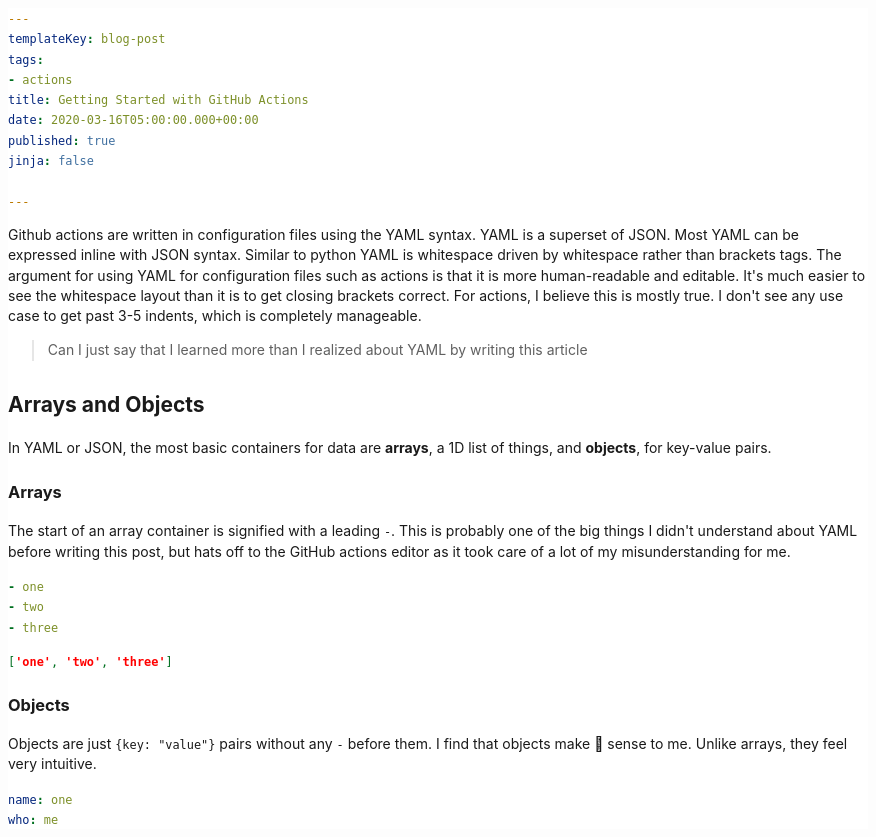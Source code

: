 ```yaml
---
templateKey: blog-post
tags:
- actions
title: Getting Started with GitHub Actions
date: 2020-03-16T05:00:00.000+00:00
published: true
jinja: false

---
```


Github actions are written in configuration files using the YAML syntax.  YAML
is a superset of JSON.  Most YAML can be expressed inline with JSON syntax.
Similar to python YAML is whitespace driven by whitespace rather than brackets
tags.  The argument for using YAML for configuration files such as actions is
that it is more human-readable and editable.  It's much easier to see the
whitespace layout than it is to get closing brackets correct.  For actions, I
believe this is mostly true.  I don't see any use case to get past 3-5 indents,
which is completely manageable.

> Can I just say that I learned more than I realized about YAML by writing this
> article

## Arrays and Objects

In YAML or JSON, the most basic containers for data are **arrays**, a 1D list
of things, and **objects**, for key-value pairs.

### Arrays

The start of an array container is signified with a leading `-`.  This is
probably one of the big things I didn't understand about YAML before writing
this post, but hats off to the GitHub actions editor as it took care of a lot
of my misunderstanding for me.

``` YAML
- one
- two
- three
```

``` json
['one', 'two', 'three']
```


### Objects

Objects are just `{key: "value"}` pairs without any `-` before them.  I find
that objects make 💯 sense to me.  Unlike arrays, they feel very intuitive.

``` YAML
name: one
who: me
```
